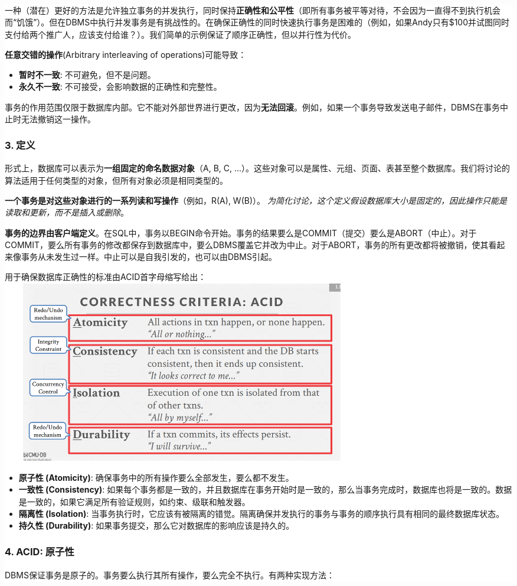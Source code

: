 一种（潜在）更好的方法是允许独立事务的并发执行，同时保持**正确性和公平性**（即所有事务被平等对待，不会因为一直得不到执行机会而“饥饿”）。但在DBMS中执行并发事务是有挑战性的。在确保正确性的同时快速执行事务是困难的（例如，如果Andy只有$100并试图同时支付给两个推广人，应该支付给谁？）。我们简单的示例保证了顺序正确性，但以并行性为代价。

**任意交错的操作**(Arbitrary interleaving of operations)可能导致：

- **暂时不一致**: 不可避免，但不是问题。
- **永久不一致**: 不可接受，会影响数据的正确性和完整性。

事务的作用范围仅限于数据库内部。它不能对外部世界进行更改，因为**无法回滚**。例如，如果一个事务导致发送电子邮件，DBMS在事务中止时无法撤销这一操作。

### 3. 定义
形式上，数据库可以表示为**一组固定的命名数据对象**（A, B, C, ...）。这些对象可以是属性、元组、页面、表甚至整个数据库。我们将讨论的算法适用于任何类型的对象，但所有对象必须是相同类型的。

**一个事务是对这些对象进行的一系列读和写操作**（例如，R(A), W(B)）。
*为简化讨论，这个定义假设数据库大小是固定的，因此操作只能是读取和更新，而不是插入或删除*。

**事务的边界由客户端定义**。在SQL中，事务以BEGIN命令开始。事务的结果要么是COMMIT（提交）要么是ABORT（中止）。对于COMMIT，要么所有事务的修改都保存到数据库中，要么DBMS覆盖它并改为中止。对于ABORT，事务的所有更改都将被撤销，使其看起来像事务从未发生过一样。中止可以是自我引发的，也可以由DBMS引起。

用于确保数据库正确性的标准由ACID首字母缩写给出：
<img src="./15 pictrue/2.png" alt="" width="600" height="300">
- **原子性 (Atomicity)**: 确保事务中的所有操作要么全部发生，要么都不发生。
- **一致性 (Consistency)**: 如果每个事务都是一致的，并且数据库在事务开始时是一致的，那么当事务完成时，数据库也将是一致的。数据是一致的，如果它满足所有验证规则，如约束、级联和触发器。
- **隔离性 (Isolation)**: 当事务执行时，它应该有被隔离的错觉。隔离确保并发执行的事务与事务的顺序执行具有相同的最终数据库状态。
- **持久性 (Durability)**: 如果事务提交，那么它对数据库的影响应该是持久的。


### 4. ACID: 原子性
DBMS保证事务是原子的。事务要么执行其所有操作，要么完全不执行。有两种实现方法：
